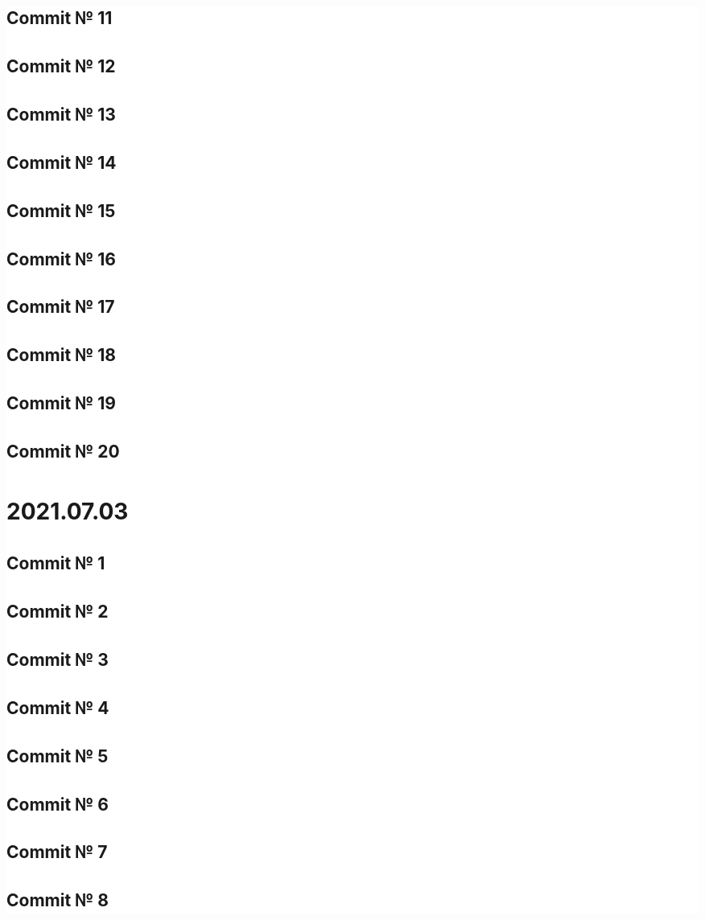 ## Commit № 11

## Commit № 12

## Commit № 13

## Commit № 14

## Commit № 15

## Commit № 16

## Commit № 17

## Commit № 18

## Commit № 19

## Commit № 20

# 2021.07.03

## Commit № 1

## Commit № 2

## Commit № 3

## Commit № 4

## Commit № 5

## Commit № 6

## Commit № 7

## Commit № 8
